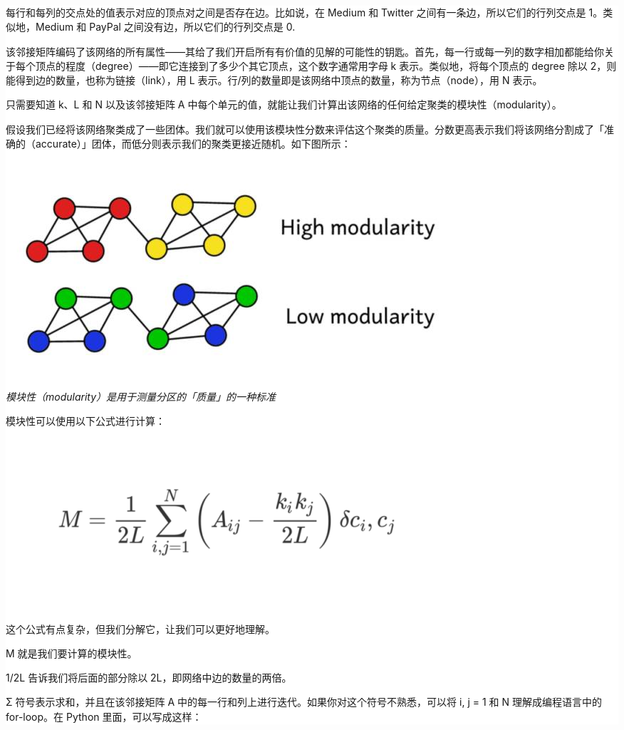 每行和每列的交点处的值表示对应的顶点对之间是否存在边。比如说，在 Medium 和 Twitter 之间有一条边，所以它们的行列交点是 1。类似地，Medium 和 PayPal 之间没有边，所以它们的行列交点是 0.

该邻接矩阵编码了该网络的所有属性——其给了我们开启所有有价值的见解的可能性的钥匙。首先，每一行或每一列的数字相加都能给你关于每个顶点的程度（degree）——即它连接到了多少个其它顶点，这个数字通常用字母 k 表示。类似地，将每个顶点的 degree 除以 2，则能得到边的数量，也称为链接（link），用 L 表示。行/列的数量即是该网络中顶点的数量，称为节点（node），用 N 表示。

只需要知道 k、L 和 N 以及该邻接矩阵 A 中每个单元的值，就能让我们计算出该网络的任何给定聚类的模块性（modularity）。

假设我们已经将该网络聚类成了一些团体。我们就可以使用该模块性分数来评估这个聚类的质量。分数更高表示我们将该网络分割成了「准确的（accurate）」团体，而低分则表示我们的聚类更接近随机。如下图所示：

![](img/0b1134f856a21a3aaa88f19c526490d3.jpg)

*模块性（modularity）是用于测量分区的「质量」的一种标准*

模块性可以使用以下公式进行计算：

![](img/674dccc273913be3b7255be1ee77f5c3.jpg)

这个公式有点复杂，但我们分解它，让我们可以更好地理解。

M 就是我们要计算的模块性。

1/2L 告诉我们将后面的部分除以 2L，即网络中边的数量的两倍。

Σ 符号表示求和，并且在该邻接矩阵 A 中的每一行和列上进行迭代。如果你对这个符号不熟悉，可以将 i, j = 1 和 N 理解成编程语言中的 for-loop。在 Python 里面，可以写成这样：
